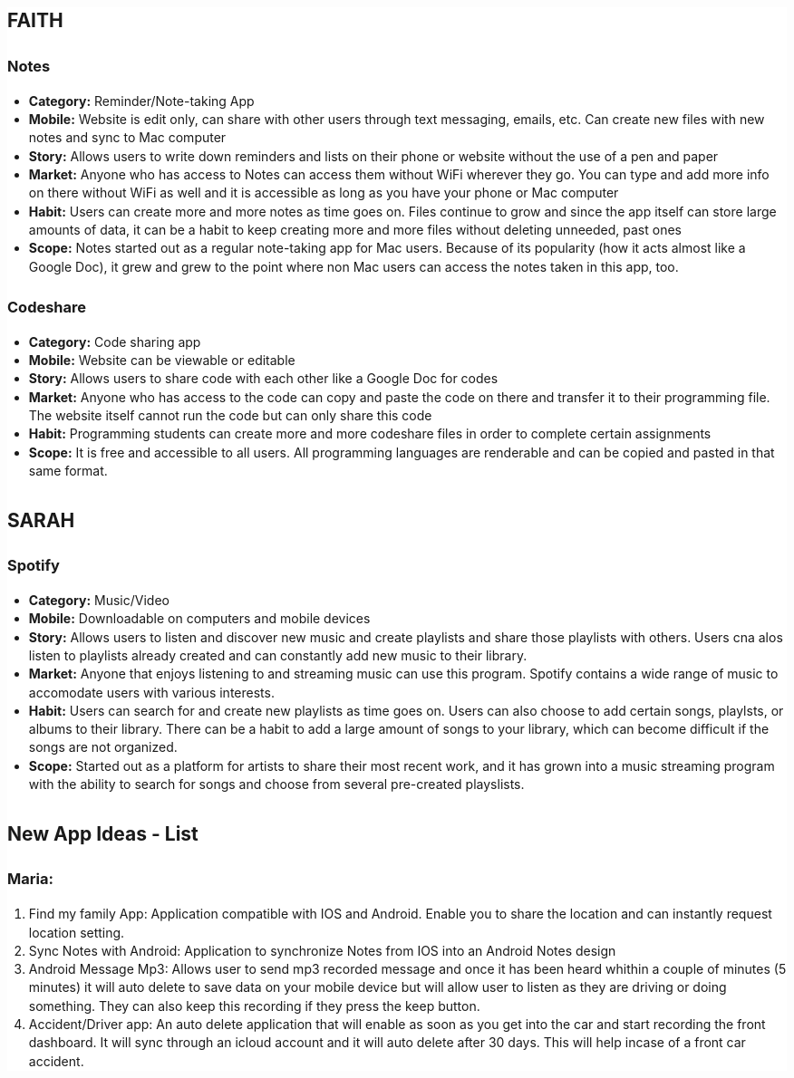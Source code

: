 
## FAITH

### Notes
   - **Category:** Reminder/Note-taking App
   - **Mobile:** Website is edit only, can share with other users through text messaging, emails, etc. Can create new files with new notes and sync to Mac computer
   - **Story:** Allows users to write down reminders and lists on their phone or website without the use of a pen and paper
   - **Market:** Anyone who has access to Notes can access them without WiFi wherever they go. You can type and add more info on there without WiFi as well and it is accessible as long as you have your phone or Mac computer
   - **Habit:** Users can create more and more notes as time goes on. Files continue to grow and since the app itself can store large amounts of data, it can be a habit to keep creating more and more files without deleting unneeded, past ones
   - **Scope:** Notes started out as a regular note-taking app for Mac users. Because of its popularity (how it acts almost like a Google Doc), it grew and grew to the point where non Mac users can access the notes taken in this app, too.


### Codeshare
   - **Category:** Code sharing app
   - **Mobile:** Website can be viewable or editable
   - **Story:** Allows users to share code with each other like a Google Doc for codes
   - **Market:** Anyone who has access to the code can copy and paste the code on there and transfer it to their programming file. The website itself cannot run the code but can only share this code
   - **Habit:** Programming students can create more and more codeshare files in order to complete certain assignments
   - **Scope:** It is free and accessible to all users. All programming languages are renderable and can be copied and pasted in that same format.

## SARAH

### Spotify
   - **Category:** Music/Video
   - **Mobile:** Downloadable on computers and mobile devices
   - **Story:** Allows users to listen and discover new music and create playlists and share those playlists with others. Users cna alos listen to playlists already created and can constantly add new music to their library.
   - **Market:** Anyone that enjoys listening to and streaming music can use this program. Spotify contains a wide range of music to accomodate users with various interests. 
   - **Habit:** Users can search for and create new playlists as time goes on. Users can also choose to add certain songs, playlsts, or albums to their library. There can be a habit to add a large amount of songs to your library, which can become difficult if the songs are not organized. 
   - **Scope:** Started out as a platform for artists to share their most recent work, and it has grown into a music streaming program with the ability to search for songs and choose from several pre-created playslists. 

## New App Ideas - List
### Maria: 
1. Find my family App:    Application compatible with IOS and Android. Enable you to share the location and can instantly request location setting.
2. Sync Notes with Android:    Application to synchronize Notes from IOS into an Android Notes design
3.  Android Message Mp3: Allows user to send mp3 recorded message and once it has been heard whithin a couple of minutes (5 minutes) it will auto delete to save data on your mobile device but will allow user to listen as they are driving or doing something. They can also keep this recording if they press the keep button.   
4.  Accident/Driver app:  An auto delete application that will enable as soon as you get into the car and start recording the front dashboard. It will sync through an icloud account and it will auto delete after 30 days. This will help incase of a front car accident.